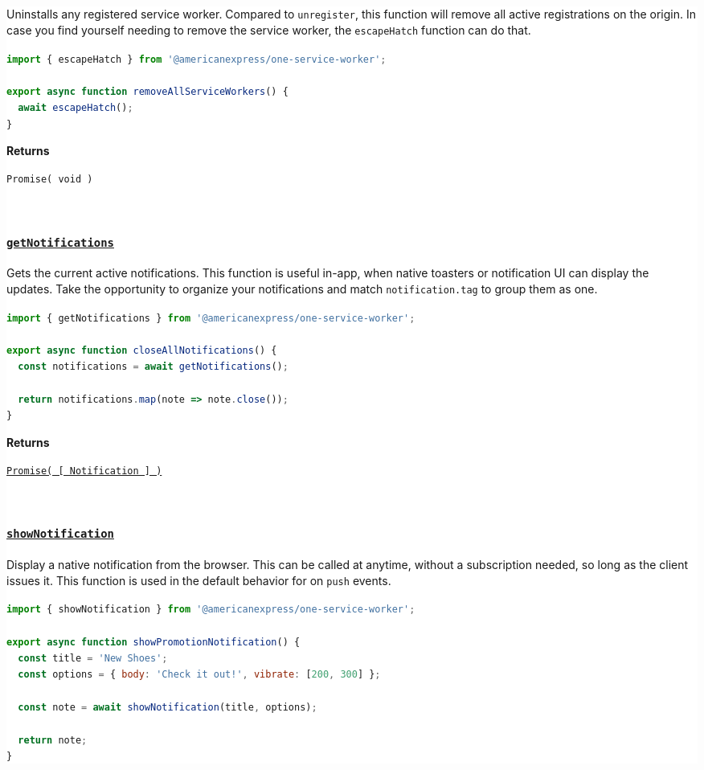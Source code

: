 Uninstalls any registered service worker. Compared to `unregister`, this function will
remove all active registrations on the origin. In case you find yourself needing to
remove the service worker, the `escapeHatch` function can do that.

```js
import { escapeHatch } from '@americanexpress/one-service-worker';

export async function removeAllServiceWorkers() {
  await escapeHatch();
}
```

**Returns**

`Promise( void )`

&nbsp;

### [`getNotifications`][sw-get-notifications]

Gets the current active notifications. This function is useful in-app,
when native toasters or notification UI can display the updates. Take
the opportunity to organize your notifications and match `notification.tag`
to group them as one.

```js
import { getNotifications } from '@americanexpress/one-service-worker';

export async function closeAllNotifications() {
  const notifications = await getNotifications();

  return notifications.map(note => note.close());
}
```

**Returns**

[`Promise( [ Notification ] )`][sw-notification]

&nbsp;

### [`showNotification`][sw-show-notification]

Display a native notification from the browser. This can be called at anytime,
without a subscription needed, so long as the client issues it.
This function is used in the default behavior for on `push` events.

```js
import { showNotification } from '@americanexpress/one-service-worker';

export async function showPromotionNotification() {
  const title = 'New Shoes';
  const options = { body: 'Check it out!', vibrate: [200, 300] };

  const note = await showNotification(title, options);

  return note;
}
```


[sw-container]: https://developer.mozilla.org/en-US/docs/Web/API/ServiceWorkerContainer
[sw-controller]: https://developer.mozilla.org/en-US/docs/Web/API/ServiceWorkerContainer/controller
[sw-get-registration]: https://developer.mozilla.org/en-US/docs/Web/API/ServiceWorkerContainer/getRegistration
[sw-get-registrations]: https://developer.mozilla.org/en-US/docs/Web/API/ServiceWorkerContainer/getRegistrations
[sw-register]: https://developer.mozilla.org/en-US/docs/Web/API/ServiceWorkerContainer/register
[sw-registration]: https://developer.mozilla.org/en-US/docs/Web/API/ServiceWorkerRegistration
[sw-update]: https://developer.mozilla.org/en-US/docs/Web/API/ServiceWorkerRegistration/update
[sw-unregister]: https://developer.mozilla.org/en-US/docs/Web/API/ServiceWorkerRegistration/unregister
[sw-worker]: https://developer.mozilla.org/en-US/docs/Web/API/ServiceWorker
[sw-post-message]: https://developer.mozilla.org/en-US/docs/Web/API/Worker/postMessage
[sw-notification]: https://developer.mozilla.org/en-US/docs/Web/API/notification
[sw-show-notification]: https://developer.mozilla.org/en-US/docs/Web/API/ServiceWorkerRegistration/showNotification
[sw-get-notifications]: https://developer.mozilla.org/en-US/docs/Web/API/ServiceWorkerRegistration/getNotifications
[sw-push-subscription]: https://developer.mozilla.org/en-US/docs/Web/API/PushSubscription
[sw-push-manager]: https://developer.mozilla.org/en-US/docs/Web/API/PushManager
[sw-push-get-subscription]: https://developer.mozilla.org/en-US/docs/Web/API/PushManager/getSubscription
[sw-push-subscribe]: https://developer.mozilla.org/en-US/docs/Web/API/PushManager/subscribe
[sw-push-unsubscribe]: https://developer.mozilla.org/en-US/docs/Web/API/PushManager/unsubscribe
[sw-sync-registration]: https://developer.mozilla.org/en-US/docs/Web/API/SyncRegistration
[sw-sync-manager]: https://developer.mozilla.org/en-US/docs/Web/API/SyncManager
[sw-sync-register]: https://developer.mozilla.org/en-US/docs/Web/API/SyncManager/register
[sw-sync-get-tags]: https://developer.mozilla.org/en-US/docs/Web/API/SyncManager/getTags
[sw-spec-sync]: https://wicg.github.io/BackgroundSync/spec/
[sw-spec-push]: https://w3c.github.io/ServiceWorker/
[sw-spec-service-worker-nightly]: https://w3c.github.io/ServiceWorker/
[sw-spec-service-worker]: https://www.w3.org/TR/service-workers/
[sw-fresher-cache]: https://developers.google.com/web/updates/2019/09/fresher-sw
[handbook-docs]: ../../docs/Handbook.md